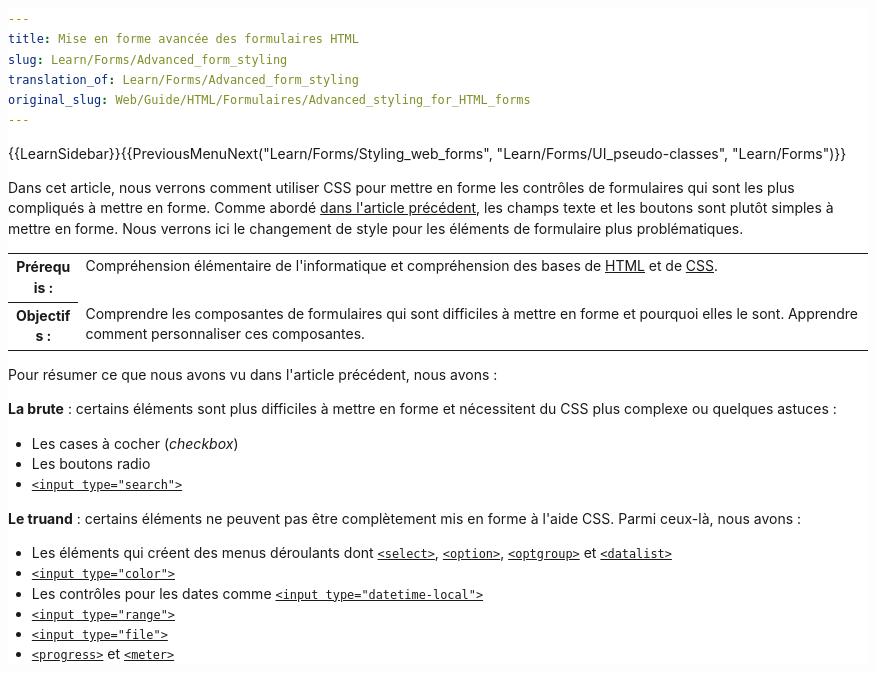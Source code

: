 ```yaml
---
title: Mise en forme avancée des formulaires HTML
slug: Learn/Forms/Advanced_form_styling
translation_of: Learn/Forms/Advanced_form_styling
original_slug: Web/Guide/HTML/Formulaires/Advanced_styling_for_HTML_forms
---
```

{{LearnSidebar}}{{PreviousMenuNext("Learn/Forms/Styling_web_forms", "Learn/Forms/UI_pseudo-classes", "Learn/Forms")}}

Dans cet article, nous verrons comment utiliser CSS pour mettre en forme les contrôles de formulaires qui sont les plus compliqués à mettre en forme. Comme abordé [dans l'article précédent](/fr/docs/Learn/Forms/Styling_web_forms), les champs texte et les boutons sont plutôt simples à mettre en forme. Nous verrons ici le changement de style pour les éléments de formulaire plus problématiques.

<table>
  <tbody>
    <tr>
      <th scope="row">Prérequis&nbsp;:</th>
      <td>
         Compréhension élémentaire de l'informatique et compréhension des bases de <a href="/fr/docs/Learn/HTML/Introduction_to_HTML">HTML</a> et de <a href="/fr/docs/Learn/CSS/First_steps">CSS</a>.
      </td>
    </tr>
    <tr>
      <th scope="row">Objectifs&nbsp;:</th>
      <td>
        Comprendre les composantes de formulaires qui sont difficiles à mettre en forme et pourquoi elles le sont. Apprendre comment personnaliser ces composantes.
      </td>
    </tr>
  </tbody>
</table>

Pour résumer ce que nous avons vu dans l'article précédent, nous avons&nbsp;:

**La brute**&nbsp;: certains éléments sont plus difficiles à mettre en forme et nécessitent du CSS plus complexe ou quelques astuces&nbsp;:

- Les cases à cocher (<i lang="en">checkbox</i>)
- Les boutons radio
- [`<input type="search">`](/fr/docs/Web/HTML/Element/Input/search)

**Le truand**&nbsp;: certains éléments ne peuvent pas être complètement mis en forme à l'aide CSS. Parmi ceux-là, nous avons&nbsp;:

- Les éléments qui créent des menus déroulants dont [`<select>`](/fr/docs/Web/HTML/Element/select), [`<option>`](/fr/docs/Web/HTML/Element/Option), [`<optgroup>`](/fr/docs/Web/HTML/Element/Optgroup) et [`<datalist>`](/fr/docs/Web/HTML/Element/datalist)
- [`<input type="color">`](/fr/docs/Web/HTML/Element/Input/color)
- Les contrôles pour les dates comme [`<input type="datetime-local">`](/fr/docs/Web/HTML/Element/Input/datetime-local)
- [`<input type="range">`](/fr/docs/Web/HTML/Element/Input/range)
- [`<input type="file">`](/fr/docs/Web/HTML/Element/Input/file)
- [`<progress>`](/fr/docs/Web/HTML/Element/Progress) et [`<meter>`](/fr/docs/Web/HTML/Element/Meter)
